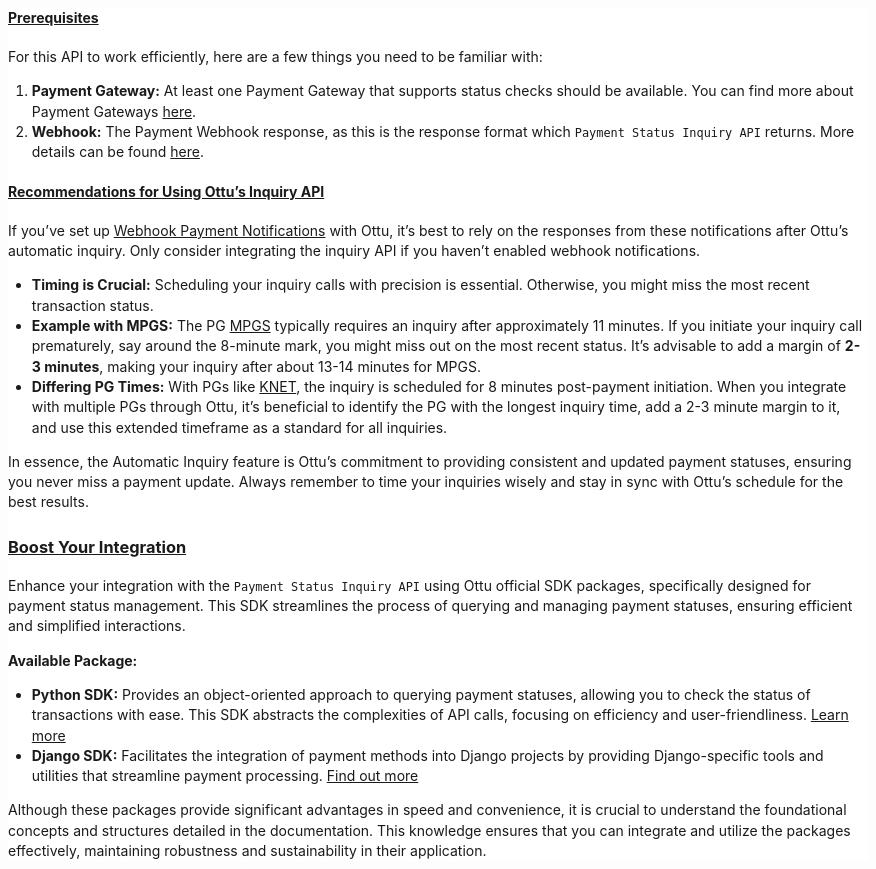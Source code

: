 #### [Prerequisites](payment-status-inquiry.md#prerequisites)

For this API to work efficiently, here are a few things you need to be familiar with:

1. **Payment Gateway:** At least one Payment Gateway that supports status checks should be available. You can find more about Payment Gateways [here](../user-guide/payment-gateway.md).
2. **Webhook:** The Payment Webhook response, as this is the response format which `Payment Status Inquiry API` returns. More details can be found [here](webhooks/payment-notification.md).

#### [Recommendations for Using Ottu’s Inquiry API](payment-status-inquiry.md#recommendations-for-using-ottus-inquiry-api)

If you’ve set up [Webhook Payment Notifications](webhooks/payment-notification.md) with Ottu, it’s best to rely on the responses from these notifications after Ottu’s automatic inquiry. Only consider integrating the inquiry API if you haven’t enabled webhook notifications.

* **Timing is Crucial:** Scheduling your inquiry calls with precision is essential. Otherwise, you might miss the most recent transaction status.
* **Example with MPGS:** The PG [MPGS](../user-guide/payment-gateway.md#mpgs) typically requires an inquiry after approximately 11 minutes. If you initiate your inquiry call prematurely, say around the 8-minute mark, you might miss out on the most recent status. It’s advisable to add a margin of **2-3 minutes**, making your inquiry after about 13-14 minutes for MPGS.
* **Differing PG Times:** With PGs like [KNET](../user-guide/payment-gateway.md#knet), the inquiry is scheduled for 8 minutes post-payment initiation. When you integrate with multiple PGs through Ottu, it’s beneficial to identify the PG with the longest inquiry time, add a 2-3 minute margin to it, and use this extended timeframe as a standard for all inquiries.

In essence, the Automatic Inquiry feature is Ottu’s commitment to providing consistent and updated payment statuses, ensuring you never miss a payment update. Always remember to time your inquiries wisely and stay in sync with Ottu’s schedule for the best results.

### [Boost Your Integration](payment-status-inquiry.md#boost-your-integration)

Enhance your integration with the `Payment Status Inquiry API` using Ottu official SDK packages, specifically designed for payment status management. This SDK streamlines the process of querying and managing payment statuses, ensuring efficient and simplified interactions.

**Available Package:**

* **Python SDK:** Provides an object-oriented approach to querying payment statuses, allowing you to check the status of transactions with ease. This SDK abstracts the complexities of API calls, focusing on efficiency and user-friendliness. [Learn more](https://github.com/ottuco/ottu-py?tab=readme-ov-file#ottu-py)
* **Django SDK:** Facilitates the integration of payment methods into Django projects by providing Django-specific tools and utilities that streamline payment processing. [Find out more](https://github.com/ottuco/ottu-py?tab=readme-ov-file#django-integration)

Although these packages provide significant advantages in speed and convenience, it is crucial to understand the foundational concepts and structures detailed in the documentation. This knowledge ensures that you can integrate and utilize the packages effectively, maintaining robustness and sustainability in their application.
